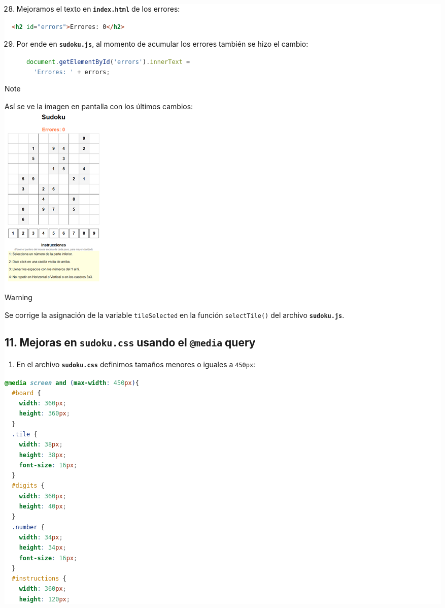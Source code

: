 ```css
```
28. Mejoramos el texto en **`index.html`** de los errores:
```html
  <h2 id="errors">Errores: 0</h2>  
```
29. Por ende en **`sudoku.js`**, al momento de acumular los
errores también se hizo el cambio:
```js
      document.getElementById('errors').innerText =
        'Errores: ' + errors;
```
 
 >[!NOTE]  
>Así se ve la imagen en pantalla con los últimos cambios:  
>![Instrucciones completas](images/2024-12-03_172948.png "Instrucciones completas")

>[!WARNING]
>Se corrige la asignación de la variable `tileSelected` en la
>función `selectTile()` del archivo **`sudoku.js`**.

## 11. Mejoras en **`sudoku.css`** usando el `@media` query

1. En el archivo **`sudoku.css`** definimos tamaños menores o
iguales a `450px`:
```css
@media screen and (max-width: 450px){
  #board {
    width: 360px;
    height: 360px;
  }
  .tile {
    width: 38px;
    height: 38px;
    font-size: 16px;
  }
  #digits {
    width: 360px;
    height: 40px;
  }
  .number {
    width: 34px;
    height: 34px;
    font-size: 16px;
  }
  #instructions {
    width: 360px;
    height: 120px;
```